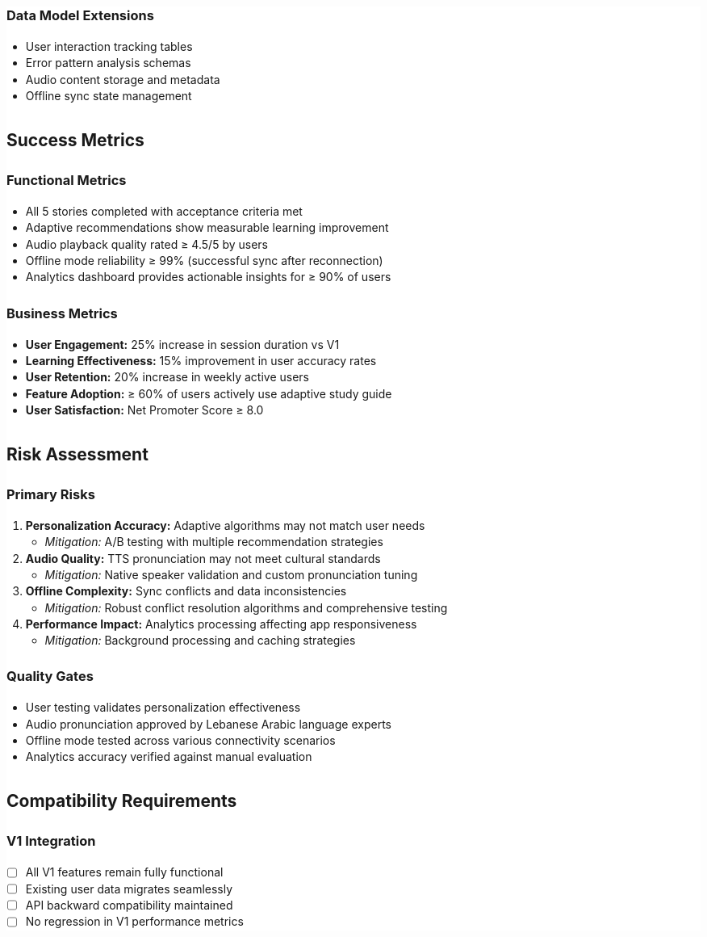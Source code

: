 ### Data Model Extensions
- User interaction tracking tables
- Error pattern analysis schemas
- Audio content storage and metadata
- Offline sync state management

## Success Metrics

### Functional Metrics
- All 5 stories completed with acceptance criteria met
- Adaptive recommendations show measurable learning improvement
- Audio playback quality rated ≥ 4.5/5 by users
- Offline mode reliability ≥ 99% (successful sync after reconnection)
- Analytics dashboard provides actionable insights for ≥ 90% of users

### Business Metrics
- **User Engagement:** 25% increase in session duration vs V1
- **Learning Effectiveness:** 15% improvement in user accuracy rates
- **User Retention:** 20% increase in weekly active users
- **Feature Adoption:** ≥ 60% of users actively use adaptive study guide
- **User Satisfaction:** Net Promoter Score ≥ 8.0

## Risk Assessment

### Primary Risks
1. **Personalization Accuracy:** Adaptive algorithms may not match user needs
   - *Mitigation:* A/B testing with multiple recommendation strategies
2. **Audio Quality:** TTS pronunciation may not meet cultural standards
   - *Mitigation:* Native speaker validation and custom pronunciation tuning
3. **Offline Complexity:** Sync conflicts and data inconsistencies
   - *Mitigation:* Robust conflict resolution algorithms and comprehensive testing
4. **Performance Impact:** Analytics processing affecting app responsiveness
   - *Mitigation:* Background processing and caching strategies

### Quality Gates
- User testing validates personalization effectiveness
- Audio pronunciation approved by Lebanese Arabic language experts
- Offline mode tested across various connectivity scenarios
- Analytics accuracy verified against manual evaluation

## Compatibility Requirements

### V1 Integration
- [ ] All V1 features remain fully functional
- [ ] Existing user data migrates seamlessly
- [ ] API backward compatibility maintained
- [ ] No regression in V1 performance metrics
